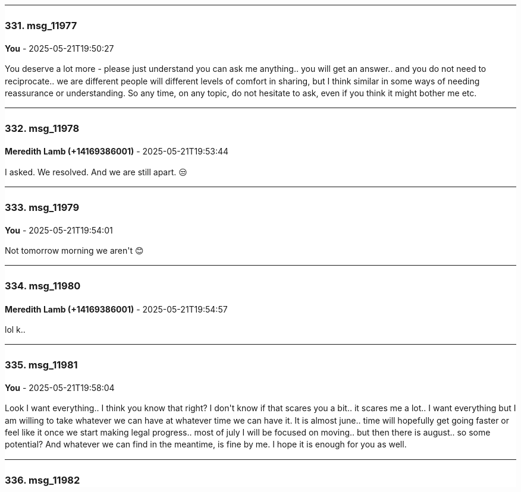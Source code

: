 
---

### 331. msg_11977

**You** - 2025-05-21T19:50:27

You deserve a lot more \- please just understand you can ask me anything\.\. you will get an answer\.\. and you do not need to reciprocate\.\. we are different people will different levels of comfort in sharing, but I think similar in some ways of needing reassurance or understanding\. So any time, on any topic, do not hesitate to ask, even if you think it might bother me etc\.


---

### 332. msg_11978

**Meredith Lamb \(\+14169386001\)** - 2025-05-21T19:53:44

I asked\. We resolved\. And we are still apart\. 😒


---

### 333. msg_11979

**You** - 2025-05-21T19:54:01

Not tomorrow morning we aren't 😊


---

### 334. msg_11980

**Meredith Lamb \(\+14169386001\)** - 2025-05-21T19:54:57

lol k\.\.


---

### 335. msg_11981

**You** - 2025-05-21T19:58:04

Look I want everything\.\. I think you know that right?  I don't know if that scares you a bit\.\. it scares me a lot\.\. I want everything but I am willing to take whatever we can have at whatever time we can have it\. It is almost june\.\. time will hopefully get going faster or feel like it once we start making legal progress\.\. most of july I will be focused on moving\.\. but then there is august\.\. so some potential?  And whatever we can find in the meantime, is fine by me\.  I hope it is enough for you as well\.


---

### 336. msg_11982

